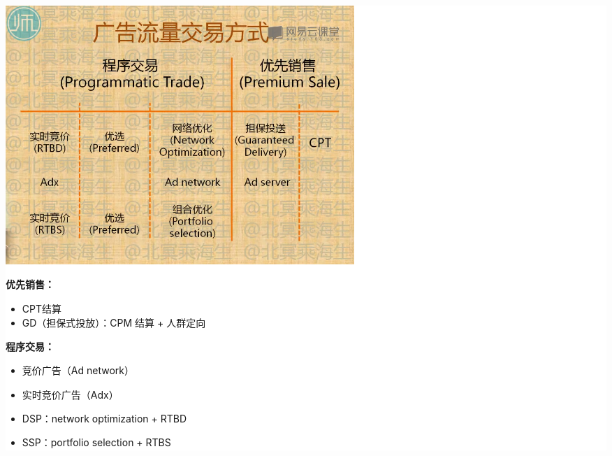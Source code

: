 ![图：trade](%E8%AE%A1%E7%AE%97%E5%B9%BF%E5%91%8A%E4%B9%8B%E7%90%86%E8%AE%BA/trade.png)

**优先销售：**

* CPT结算
* GD（担保式投放）：CPM 结算 + 人群定向

**程序交易：**

* 竞价广告（Ad network）
* 实时竞价广告（Adx）

* DSP：network optimization + RTBD
* SSP：portfolio selection + RTBS

